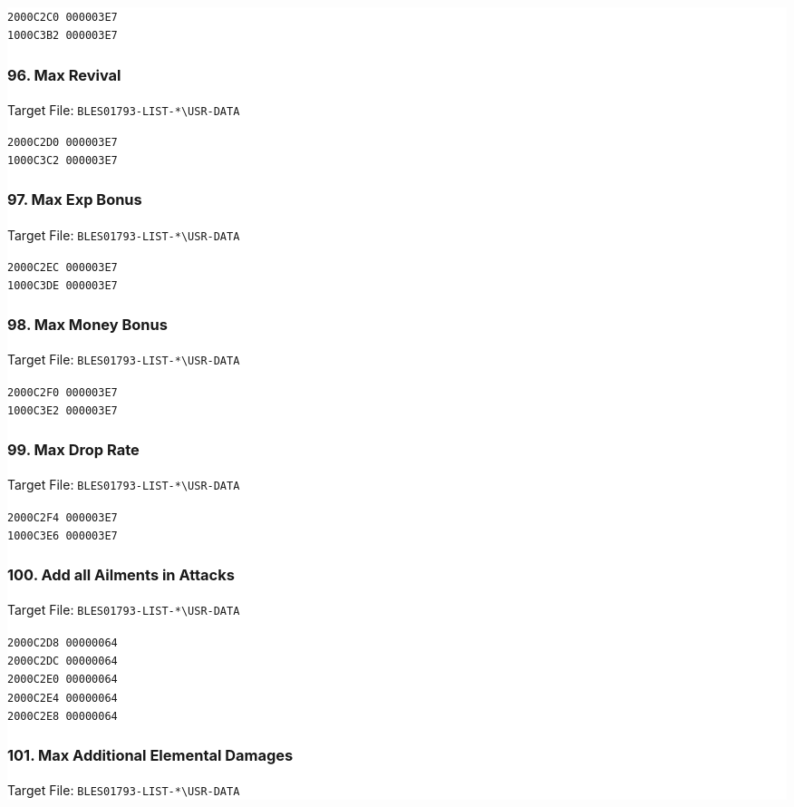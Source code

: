 ```
2000C2C0 000003E7
1000C3B2 000003E7
```

### 96. Max Revival

Target File: `BLES01793-LIST-*\USR-DATA`

```
2000C2D0 000003E7
1000C3C2 000003E7
```

### 97. Max Exp Bonus

Target File: `BLES01793-LIST-*\USR-DATA`

```
2000C2EC 000003E7
1000C3DE 000003E7
```

### 98. Max Money Bonus

Target File: `BLES01793-LIST-*\USR-DATA`

```
2000C2F0 000003E7
1000C3E2 000003E7
```

### 99. Max Drop Rate

Target File: `BLES01793-LIST-*\USR-DATA`

```
2000C2F4 000003E7
1000C3E6 000003E7
```

### 100. Add all Ailments in Attacks

Target File: `BLES01793-LIST-*\USR-DATA`

```
2000C2D8 00000064
2000C2DC 00000064
2000C2E0 00000064
2000C2E4 00000064
2000C2E8 00000064
```

### 101. Max Additional Elemental Damages

Target File: `BLES01793-LIST-*\USR-DATA`
